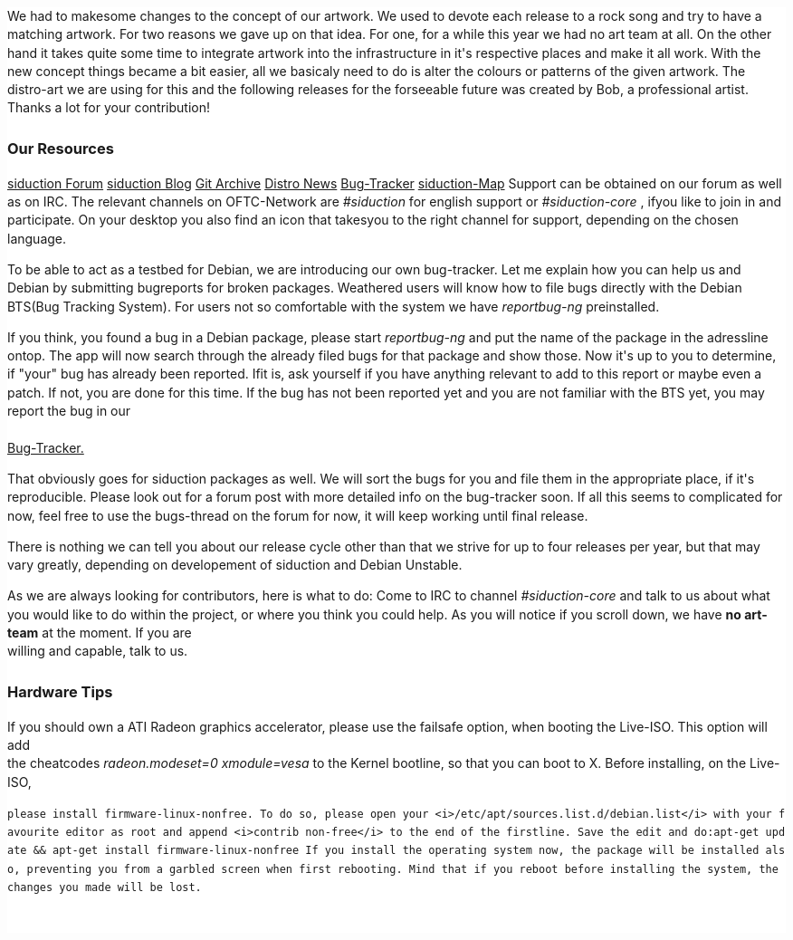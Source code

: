 We had to makesome changes to the concept of our artwork. We used to devote each release to a rock song and try to have a matching artwork. For two reasons we gave up on that idea. For one, for a while this year we had no art team at all. On the other hand it takes quite some time to integrate artwork into the infrastructure in it's respective places and make it all work. With the new concept things became a bit easier, all we basicaly need to do is alter the colours or patterns of the given artwork. The distro-art we are using for this and the following releases for the forseeable future was created by Bob, a professional artist. Thanks a lot for your contribution! 

### Our Resources

 [siduction Forum](http://siduction.org) 
 [siduction Blog](http://news.siduction.org) 
 [Git Archive](http://git.siduction.org) 
 [Distro News](http://siduction.org/index.php?module=news) 
 [Bug-Tracker](http://bugs.siduction.org/projects/siduction/issues/new) 
 [siduction-Map](http://bugs.siduction.org/projects/siduction/wiki/Map_Siduction) 
Support can be obtained on our forum as well as on IRC. The relevant channels on OFTC-Network are  *#siduction*  for english support or  *#siduction-core* , ifyou like to join in and participate. On your desktop you also find an icon that takesyou to the right channel for support, depending on the chosen language.

To be able to act as a testbed for Debian, we are introducing our own bug-tracker. Let me explain how you can help us and Debian by submitting bugreports for broken packages. Weathered users will know how to file bugs directly with the Debian BTS(Bug Tracking System). For users not so comfortable with the system we have  *reportbug-ng*  preinstalled.

If you think, you found a bug in a Debian package, please start  *reportbug-ng*  and put the name of the package in the adressline ontop. The app will now search through the already filed bugs for that package and show those. Now it's up to you to determine, if "your" bug has already been reported. Ifit is, ask yourself if you have anything relevant to add to this report or maybe even a patch. If not, you are done for this time. If the bug has not been reported yet and you are not familiar with the BTS yet, you may report the bug in our  
<a href="http://bugs.siduction.org/projects/siduction/issues/new">  
Bug-Tracker.</a>

That obviously goes for siduction packages as well. We will sort the bugs for you and file them in the appropriate place, if it's reproducible. Please look out for a forum post with more detailed info on the bug-tracker soon. If all this seems to complicated for now, feel free to use the bugs-thread on the forum for now, it will keep working until final release.

There is nothing we can tell you about our release cycle other than that we strive for up to four releases per year, but that may vary greatly, depending on developement of siduction and Debian Unstable.

As we are always looking for contributors, here is what to do: Come to IRC to channel  *#siduction-core*  and talk to us about what you would like to do within the project, or where you think you could help. As you will notice if you scroll down, we have  **no art-team**  at the moment. If you are  
willing and capable, talk to us.

### Hardware Tips

If you should own a ATI Radeon graphics accelerator, please use the failsafe option, when booting the Live-ISO. This option will add  
the cheatcodes  *radeon.modeset=0 xmodule=vesa*  to the Kernel bootline, so that you can boot to X. Before installing, on the Live-ISO,  
~~~    
please install firmware-linux-nonfree. To do so, please open your <i>/etc/apt/sources.list.d/debian.list</i> with your favourite editor as root and append <i>contrib non-free</i> to the end of the firstline. Save the edit and do:apt-get update && apt-get install firmware-linux-nonfree If you install the operating system now, the package will be installed also, preventing you from a garbled screen when first rebooting. Mind that if you reboot before installing the system, the changes you made will be lost.

  
~~~
